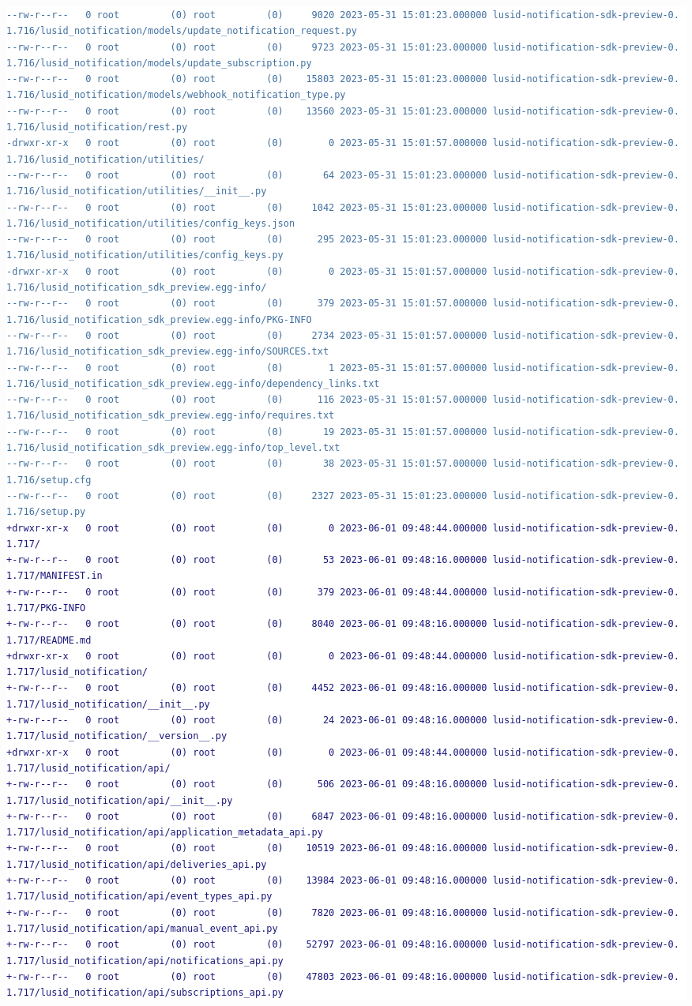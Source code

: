 ```diff
--rw-r--r--   0 root         (0) root         (0)     9020 2023-05-31 15:01:23.000000 lusid-notification-sdk-preview-0.1.716/lusid_notification/models/update_notification_request.py
--rw-r--r--   0 root         (0) root         (0)     9723 2023-05-31 15:01:23.000000 lusid-notification-sdk-preview-0.1.716/lusid_notification/models/update_subscription.py
--rw-r--r--   0 root         (0) root         (0)    15803 2023-05-31 15:01:23.000000 lusid-notification-sdk-preview-0.1.716/lusid_notification/models/webhook_notification_type.py
--rw-r--r--   0 root         (0) root         (0)    13560 2023-05-31 15:01:23.000000 lusid-notification-sdk-preview-0.1.716/lusid_notification/rest.py
-drwxr-xr-x   0 root         (0) root         (0)        0 2023-05-31 15:01:57.000000 lusid-notification-sdk-preview-0.1.716/lusid_notification/utilities/
--rw-r--r--   0 root         (0) root         (0)       64 2023-05-31 15:01:23.000000 lusid-notification-sdk-preview-0.1.716/lusid_notification/utilities/__init__.py
--rw-r--r--   0 root         (0) root         (0)     1042 2023-05-31 15:01:23.000000 lusid-notification-sdk-preview-0.1.716/lusid_notification/utilities/config_keys.json
--rw-r--r--   0 root         (0) root         (0)      295 2023-05-31 15:01:23.000000 lusid-notification-sdk-preview-0.1.716/lusid_notification/utilities/config_keys.py
-drwxr-xr-x   0 root         (0) root         (0)        0 2023-05-31 15:01:57.000000 lusid-notification-sdk-preview-0.1.716/lusid_notification_sdk_preview.egg-info/
--rw-r--r--   0 root         (0) root         (0)      379 2023-05-31 15:01:57.000000 lusid-notification-sdk-preview-0.1.716/lusid_notification_sdk_preview.egg-info/PKG-INFO
--rw-r--r--   0 root         (0) root         (0)     2734 2023-05-31 15:01:57.000000 lusid-notification-sdk-preview-0.1.716/lusid_notification_sdk_preview.egg-info/SOURCES.txt
--rw-r--r--   0 root         (0) root         (0)        1 2023-05-31 15:01:57.000000 lusid-notification-sdk-preview-0.1.716/lusid_notification_sdk_preview.egg-info/dependency_links.txt
--rw-r--r--   0 root         (0) root         (0)      116 2023-05-31 15:01:57.000000 lusid-notification-sdk-preview-0.1.716/lusid_notification_sdk_preview.egg-info/requires.txt
--rw-r--r--   0 root         (0) root         (0)       19 2023-05-31 15:01:57.000000 lusid-notification-sdk-preview-0.1.716/lusid_notification_sdk_preview.egg-info/top_level.txt
--rw-r--r--   0 root         (0) root         (0)       38 2023-05-31 15:01:57.000000 lusid-notification-sdk-preview-0.1.716/setup.cfg
--rw-r--r--   0 root         (0) root         (0)     2327 2023-05-31 15:01:23.000000 lusid-notification-sdk-preview-0.1.716/setup.py
+drwxr-xr-x   0 root         (0) root         (0)        0 2023-06-01 09:48:44.000000 lusid-notification-sdk-preview-0.1.717/
+-rw-r--r--   0 root         (0) root         (0)       53 2023-06-01 09:48:16.000000 lusid-notification-sdk-preview-0.1.717/MANIFEST.in
+-rw-r--r--   0 root         (0) root         (0)      379 2023-06-01 09:48:44.000000 lusid-notification-sdk-preview-0.1.717/PKG-INFO
+-rw-r--r--   0 root         (0) root         (0)     8040 2023-06-01 09:48:16.000000 lusid-notification-sdk-preview-0.1.717/README.md
+drwxr-xr-x   0 root         (0) root         (0)        0 2023-06-01 09:48:44.000000 lusid-notification-sdk-preview-0.1.717/lusid_notification/
+-rw-r--r--   0 root         (0) root         (0)     4452 2023-06-01 09:48:16.000000 lusid-notification-sdk-preview-0.1.717/lusid_notification/__init__.py
+-rw-r--r--   0 root         (0) root         (0)       24 2023-06-01 09:48:16.000000 lusid-notification-sdk-preview-0.1.717/lusid_notification/__version__.py
+drwxr-xr-x   0 root         (0) root         (0)        0 2023-06-01 09:48:44.000000 lusid-notification-sdk-preview-0.1.717/lusid_notification/api/
+-rw-r--r--   0 root         (0) root         (0)      506 2023-06-01 09:48:16.000000 lusid-notification-sdk-preview-0.1.717/lusid_notification/api/__init__.py
+-rw-r--r--   0 root         (0) root         (0)     6847 2023-06-01 09:48:16.000000 lusid-notification-sdk-preview-0.1.717/lusid_notification/api/application_metadata_api.py
+-rw-r--r--   0 root         (0) root         (0)    10519 2023-06-01 09:48:16.000000 lusid-notification-sdk-preview-0.1.717/lusid_notification/api/deliveries_api.py
+-rw-r--r--   0 root         (0) root         (0)    13984 2023-06-01 09:48:16.000000 lusid-notification-sdk-preview-0.1.717/lusid_notification/api/event_types_api.py
+-rw-r--r--   0 root         (0) root         (0)     7820 2023-06-01 09:48:16.000000 lusid-notification-sdk-preview-0.1.717/lusid_notification/api/manual_event_api.py
+-rw-r--r--   0 root         (0) root         (0)    52797 2023-06-01 09:48:16.000000 lusid-notification-sdk-preview-0.1.717/lusid_notification/api/notifications_api.py
+-rw-r--r--   0 root         (0) root         (0)    47803 2023-06-01 09:48:16.000000 lusid-notification-sdk-preview-0.1.717/lusid_notification/api/subscriptions_api.py
```